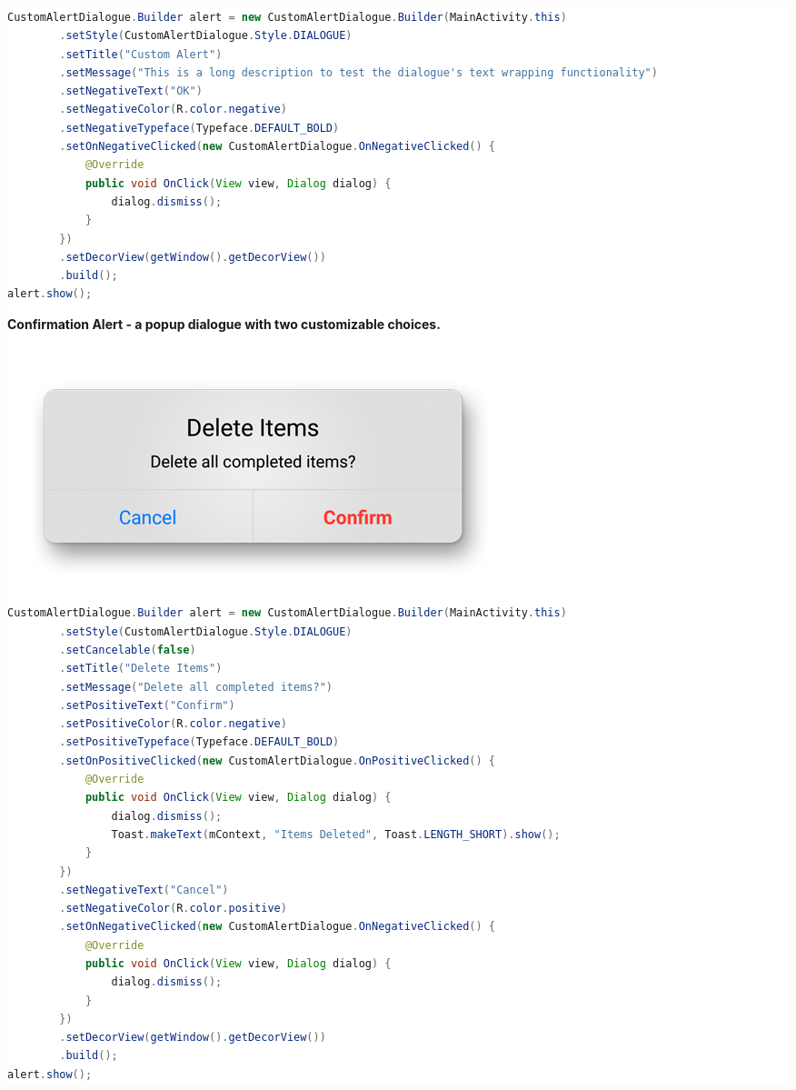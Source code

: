 ```java
CustomAlertDialogue.Builder alert = new CustomAlertDialogue.Builder(MainActivity.this)
        .setStyle(CustomAlertDialogue.Style.DIALOGUE)
        .setTitle("Custom Alert")
        .setMessage("This is a long description to test the dialogue's text wrapping functionality")
        .setNegativeText("OK")
        .setNegativeColor(R.color.negative)
        .setNegativeTypeface(Typeface.DEFAULT_BOLD)
        .setOnNegativeClicked(new CustomAlertDialogue.OnNegativeClicked() {
            @Override
            public void OnClick(View view, Dialog dialog) {
                dialog.dismiss();
            }
        })
        .setDecorView(getWindow().getDecorView())
        .build();
alert.show();

```

**Confirmation Alert - a popup dialogue with two customizable choices.**

![Screenshots](screenshots/Confirmation-Alert_540x.png)

```java
CustomAlertDialogue.Builder alert = new CustomAlertDialogue.Builder(MainActivity.this)
        .setStyle(CustomAlertDialogue.Style.DIALOGUE)
        .setCancelable(false)
        .setTitle("Delete Items")
        .setMessage("Delete all completed items?")
        .setPositiveText("Confirm")
        .setPositiveColor(R.color.negative)
        .setPositiveTypeface(Typeface.DEFAULT_BOLD)
        .setOnPositiveClicked(new CustomAlertDialogue.OnPositiveClicked() {
            @Override
            public void OnClick(View view, Dialog dialog) {
                dialog.dismiss();
                Toast.makeText(mContext, "Items Deleted", Toast.LENGTH_SHORT).show();
            }
        })
        .setNegativeText("Cancel")
        .setNegativeColor(R.color.positive)
        .setOnNegativeClicked(new CustomAlertDialogue.OnNegativeClicked() {
            @Override
            public void OnClick(View view, Dialog dialog) {
                dialog.dismiss();
            }
        })
        .setDecorView(getWindow().getDecorView())
        .build();
alert.show();
```